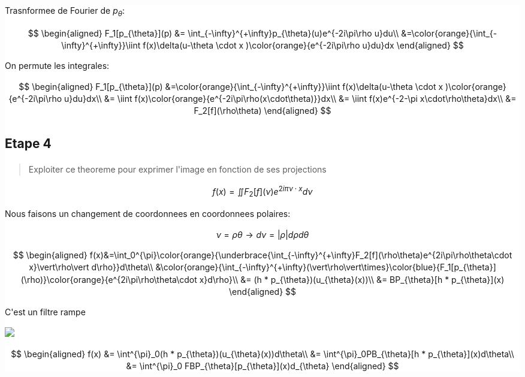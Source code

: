 </div>

Trasnformee de Fourier de $p_{\theta}$:

$$
\begin{aligned}
F_1[p_{\theta}](p) &= \int_{-\infty}^{+\infty}p_{\theta}(u)e^{-2i\pi\rho u}du\\
&=\color{orange}{\int_{-\infty}^{+\infty}}\iint f(x)\delta(u-\theta \cdot x )\color{orange}{e^{-2i\pi\rho u}du}dx
\end{aligned}
$$

On permute les integrales:

$$
\begin{aligned}
F_1[p_{\theta}](p) &=\color{orange}{\int_{-\infty}^{+\infty}}\iint f(x)\delta(u-\theta \cdot x )\color{orange}{e^{-2i\pi\rho u}du}dx\\
&= \iint f(x)\color{orange}{e^{-2i\pi\rho(x\cdot\theta)}}dx\\
&= \iint f(x)e^{-2-\pi x\cdot\rho\theta}dx\\
&= F_2[f](\rho\theta)
\end{aligned}
$$

## Etape 4

> Exploiter ce theoreme pour exprimer l'image en fonction de ses projections

$$
f(x)= \iint F_2[f](\nu)e^{2i\pi \nu\cdot x}d\nu
$$

Nous faisons un changement de coordonnees en coordonnees polaires:

$$
\nu = \rho\theta \to d\nu = \vert\rho\vert d\rho d\theta
$$

$$
\begin{aligned}
f(x)&=\int_0^{\pi}\color{orange}{\underbrace{\int_{-\infty}^{+\infty}F_2[f](\rho\theta)e^{2i\pi\rho\theta\cdot x}\vert\rho\vert d\rho}}d\theta\\
&\color{orange}{\int_{-\infty}^{+\infty}(\vert\rho\vert\times}\color{blue}{F_1[p_{\theta}](\rho)}\color{orange}{e^{2i\pi\rho\theta\cdot x}d\rho}\\
&= (h * p_{\theta})(u_{\theta}(x))\\
&= BP_{\theta}[h * p_{\theta}](x)
\end{aligned}
$$

<div class="alert alert-danger" role="alert" markdown="1">
C'est un filtre rampe

![](https://i.imgur.com/Fuw1kiz.png)

$$
\begin{aligned}
f(x) &= \int^{\pi}_0(h * p_{\theta})(u_{\theta}(x))d\theta\\
&= \int^{\pi}_0PB_{\theta}[h * p_{\theta}](x)d\theta\\
&= \int^{\pi}_0 FBP_{\theta}[p_{\theta}](x)d_{\theta}
\end{aligned}
$$
